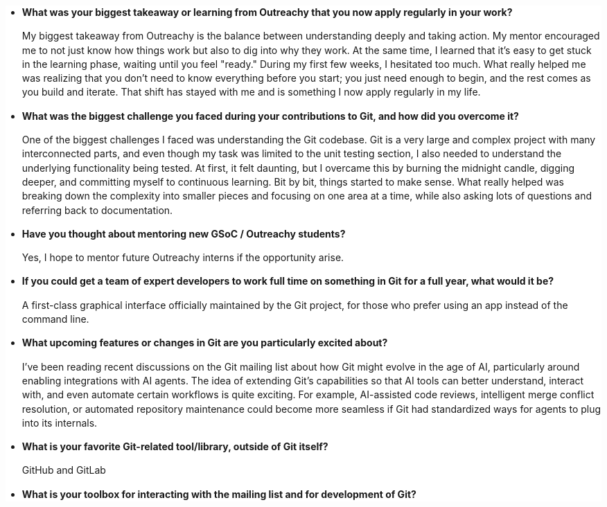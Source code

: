 * **What was your biggest takeaway or learning from Outreachy that
  you now apply regularly in your work?**

  My biggest takeaway from Outreachy is the balance between
  understanding deeply and taking action. My mentor encouraged me to not
  just know how things work but also to dig into why they work. At the
  same time, I learned that it’s easy to get stuck in the learning
  phase, waiting until you feel "ready." During my first few weeks, I
  hesitated too much. What really helped me was realizing that you don’t
  need to know everything before you start; you just need enough to
  begin, and the rest comes as you build and iterate. That shift has
  stayed with me and is something I now apply regularly in my life.

* **What was the biggest challenge you faced during your contributions
  to Git, and how did you overcome it?**

  One of the biggest challenges I faced was understanding the Git
  codebase. Git is a very large and complex project with many
  interconnected parts, and even though my task was limited to the unit
  testing section, I also needed to understand the underlying
  functionality being tested. At first, it felt daunting, but I overcame
  this by burning the midnight candle, digging deeper, and committing
  myself to continuous learning. Bit by bit, things started to make
  sense. What really helped was breaking down the complexity into
  smaller pieces and focusing on one area at a time, while also asking
  lots of questions and referring back to documentation.

* **Have you thought about mentoring new GSoC / Outreachy students?**

  Yes, I hope to mentor future Outreachy interns if the opportunity arise.

* **If you could get a team of expert developers to work full time on
  something in Git for a full year, what would it be?**

  A first-class graphical interface officially maintained by the Git
  project, for those who prefer using an app instead of the command
  line.

* **What upcoming features or changes in Git are you particularly
  excited about?**

  I’ve been reading recent discussions on the Git mailing list about how
  Git might evolve in the age of AI, particularly around enabling
  integrations with AI agents. The idea of extending Git’s capabilities
  so that AI tools can better understand, interact with, and even
  automate certain workflows is quite exciting. For example, AI-assisted
  code reviews, intelligent merge conflict resolution, or automated
  repository maintenance could become more seamless if Git had
  standardized ways for agents to plug into its internals.

* **What is your favorite Git-related tool/library, outside of Git
  itself?**

  GitHub and GitLab

* **What is your toolbox for interacting with the mailing list and for
  development of Git?**
